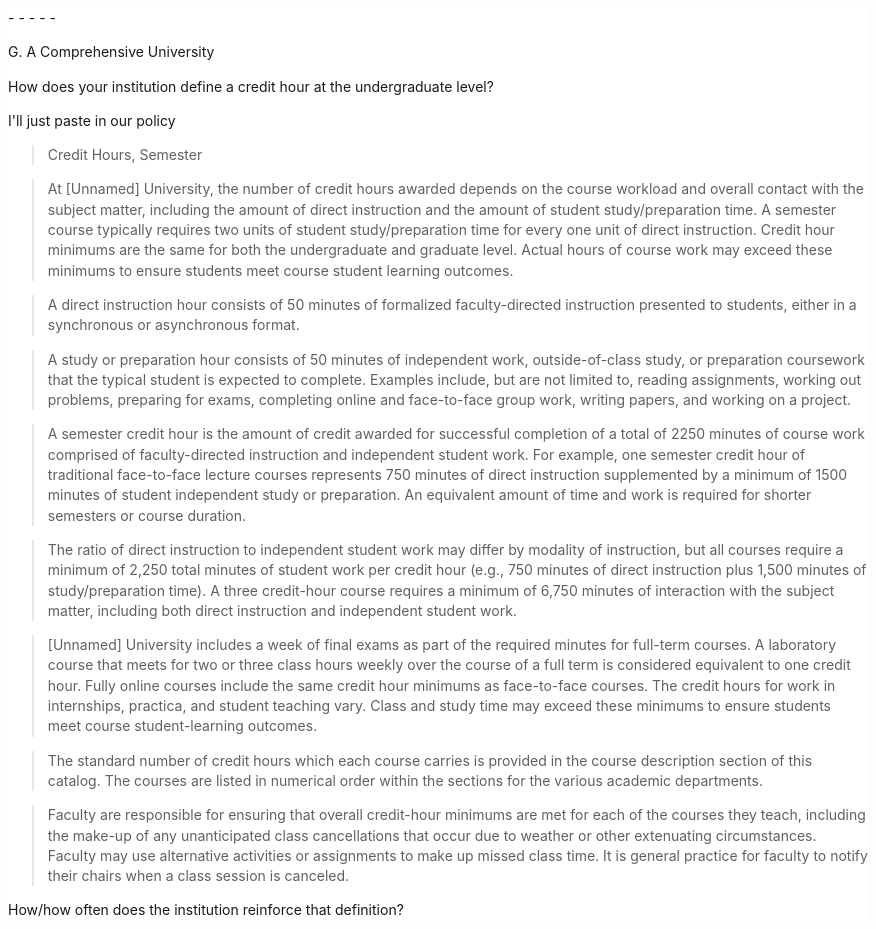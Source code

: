 \- \- \- \- \-

G. A Comprehensive University

How does your institution define a credit hour at the undergraduate level?  

I'll just paste in our policy

> Credit Hours, Semester

> At [Unnamed] University, the number of credit hours awarded depends on the course workload and overall contact with the subject matter, including the amount of direct instruction and the amount of student study/preparation time.  A semester course typically requires two units of student study/preparation time for every one unit of direct instruction.  Credit hour minimums are the same for both the undergraduate and graduate level.  Actual hours of course work may exceed these minimums to ensure students meet course student learning outcomes.

> A direct instruction hour consists of 50 minutes of formalized faculty-directed instruction presented to students, either in a synchronous or asynchronous format.

> A study or preparation hour consists of 50 minutes of independent work, outside-of-class study, or preparation coursework that the typical student is expected to complete. Examples include, but are not limited to, reading assignments, working out problems, preparing for exams, completing online and face-to-face group work, writing papers, and working on a project.

> A semester credit hour is the amount of credit awarded for successful completion of a total of 2250 minutes of course work comprised of faculty-directed instruction and independent student work.  For example, one semester credit hour of traditional face-to-face lecture courses represents 750 minutes of direct instruction supplemented by a minimum of 1500 minutes of student independent study or preparation. An equivalent amount of time and work is required for shorter semesters or course duration.

> The ratio of direct instruction to independent student work may differ by modality of instruction, but all courses require a minimum of 2,250 total minutes of student work per credit hour (e.g., 750 minutes of direct instruction plus 1,500 minutes of study/preparation time).  A three credit-hour course requires a minimum of 6,750 minutes of interaction with the subject matter, including both direct instruction and independent student work.

> [Unnamed] University includes a week of final exams as part of the required minutes for full-term courses.  A laboratory course that meets for two or three class hours weekly over the course of a full term is considered equivalent to one credit hour.  Fully online courses include the same credit hour minimums as face-to-face courses. The credit hours for work in internships, practica, and student teaching vary.  Class and study time may exceed these minimums to ensure students meet course student-learning outcomes.

> The standard number of credit hours which each course carries is provided in the course description section of this catalog. The courses are listed in numerical order within the sections for the various academic departments.

> Faculty are responsible for ensuring that overall credit-hour minimums are met for each of the courses they teach, including the make-up of any unanticipated class cancellations that occur due to weather or other extenuating circumstances. Faculty may use alternative activities or assignments to make up missed class time.  It is general practice for faculty to notify their chairs when a class session is canceled.

How/how often does the institution reinforce that definition? 
